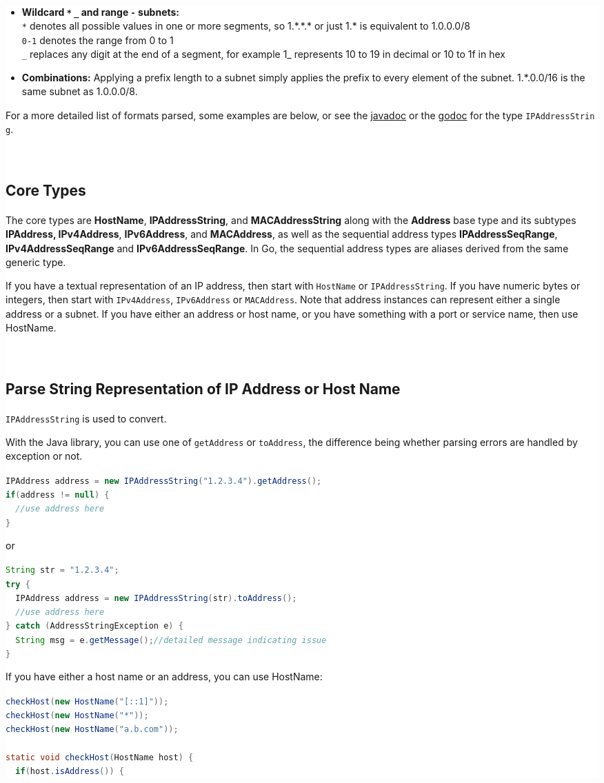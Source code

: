   - **Wildcard `*` `_` and range `-` subnets:**  
    `*` denotes all possible values in one or more segments, so
    1.\*.\*.\* or just 1.\* is equivalent to 1.0.0.0/8  
    `0-1` denotes the range from 0 to 1  
    `_` replaces any digit at the end of a segment, for example 1\_
    represents 10 to 19 in decimal or 10 to 1f in hex

  - **Combinations:**
    Applying a prefix length to a subnet simply applies the prefix to
    every element of the subnet. 1.\*.0.0/16 is the same subnet as 1.0.0.0/8.

For a more detailed list of formats parsed, some examples are below, or
see the [javadoc](https://seancfoley.github.io/IPAddress/IPAddress/apidocs/inet/ipaddr/IPAddressString.html) or the [godoc](https://pkg.go.dev/github.com/seancfoley/ipaddress-go/ipaddr#IPAddressString) for the type `IPAddressString`.

&#8203;
## Core Types

The core types are **HostName**, **IPAddressString**, and
**MACAddressString** along with the **Address** base type and its
subtypes **IPAddress, IPv4Address**, **IPv6Address**, and
**MACAddress**, as well as the sequential address types
**IPAddressSeqRange**, **IPv4AddressSeqRange** and
**IPv6AddressSeqRange**. In Go, the sequential address types are aliases derived from the same generic type.

If you have a textual representation of an IP
address, then start with `HostName` or `IPAddressString`. If you have
numeric bytes or integers, then start with `IPv4Address`, `IPv6Address` or
`MACAddress`. Note that address instances can represent either a single
address or a subnet. If you have either an address or host name, or you
have something with a port or service name, then use HostName.

&#8203;
## Parse String Representation of IP Address or Host Name

`IPAddressString` is used to convert.

With the Java library, you can use one of `getAddress` or
`toAddress`, the difference being whether parsing errors are handled by
exception or not.
```java
IPAddress address = new IPAddressString("1.2.3.4").getAddress();
if(address != null) {
  //use address here
}
```
or
```java
String str = "1.2.3.4";
try {
  IPAddress address = new IPAddressString(str).toAddress();
  //use address here
} catch (AddressStringException e) {
  String msg = e.getMessage();//detailed message indicating issue
}
```
If you have either a host name or an address, you can use HostName:
```java
checkHost(new HostName("[::1]"));
checkHost(new HostName("*"));
checkHost(new HostName("a.b.com"));

static void checkHost(HostName host) {
  if(host.isAddress()) {
```